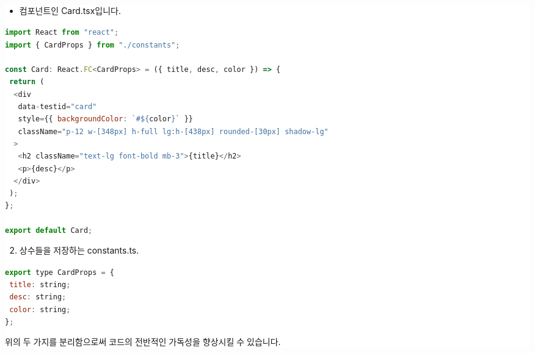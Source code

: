 
<ins class="adsbygoogle"
     style="display:block"
     data-ad-client="ca-pub-4877378276818686"
     data-ad-slot="1549334788"
     data-ad-format="auto"
     data-full-width-responsive="true"></ins>
<script>
(adsbygoogle = window.adsbygoogle || []).push({});
</script>

- 컴포넌트인 Card.tsx입니다.

```js
import React from "react";
import { CardProps } from "./constants";

const Card: React.FC<CardProps> = ({ title, desc, color }) => {
 return (
  <div
   data-testid="card"
   style={{ backgroundColor: `#${color}` }}
   className="p-12 w-[348px] h-full lg:h-[438px] rounded-[30px] shadow-lg"
  >
   <h2 className="text-lg font-bold mb-3">{title}</h2>
   <p>{desc}</p>
  </div>
 );
};

export default Card;
```

2. 상수들을 저장하는 constants.ts.

```js
export type CardProps = {
 title: string;
 desc: string;
 color: string;
};
```


<ins class="adsbygoogle"
     style="display:block"
     data-ad-client="ca-pub-4877378276818686"
     data-ad-slot="1549334788"
     data-ad-format="auto"
     data-full-width-responsive="true"></ins>
<script>
(adsbygoogle = window.adsbygoogle || []).push({});
</script>

위의 두 가지를 분리함으로써 코드의 전반적인 가독성을 향상시킬 수 있습니다.
